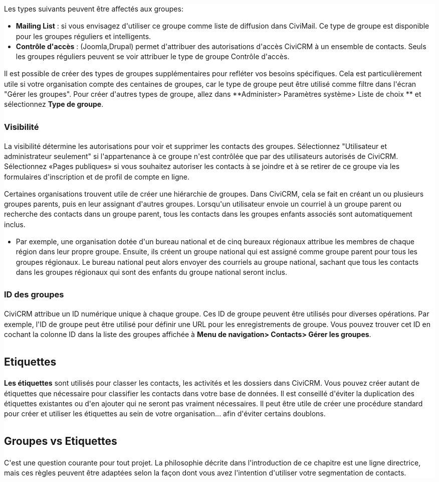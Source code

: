 Les types suivants peuvent être affectés aux groupes:

- **Mailing List** :  si vous envisagez d'utiliser ce groupe comme liste de diffusion dans CiviMail. Ce type de groupe est disponible pour les groupes réguliers et intelligents.
- **Contrôle d'accès** : (Joomla,Drupal) permet d'attribuer des autorisations d'accès CiviCRM à un ensemble de contacts. Seuls les groupes réguliers peuvent se voir attribuer le type de groupe Contrôle d'accès.

Il est possible de créer des types de groupes supplémentaires pour refléter vos besoins spécifiques. Cela est particulièrement utile si votre organisation compte des centaines de groupes, car le type de groupe peut être utilisé comme filtre dans l'écran "Gérer les groupes". Pour créer d'autres types de groupe, allez dans **Administer> Paramètres système> Liste de choix ** et sélectionnez **Type de groupe**.

### Visibilité

La visibilité détermine les autorisations pour voir et supprimer les contacts des groupes. Sélectionnez "Utilisateur et administrateur seulement" si l'appartenance à ce groupe n'est contrôlée que par des utilisateurs autorisés de CiviCRM. Sélectionnez «Pages publiques» si vous souhaitez autoriser les contacts à se joindre et à se retirer de ce groupe via les formulaires d'inscription et de profil de compte en ligne.

Certaines organisations trouvent utile de créer une hiérarchie de groupes. Dans CiviCRM, cela se fait en créant un ou plusieurs groupes parents, puis en leur assignant d'autres groupes. Lorsqu'un utilisateur envoie un courriel à un groupe parent ou recherche des contacts dans un groupe parent, tous les contacts dans les groupes enfants associés sont automatiquement inclus.

-   Par exemple, une organisation dotée d'un bureau national et de cinq bureaux régionaux attribue les membres de chaque région dans leur propre groupe. Ensuite, ils créent un groupe national qui est assigné comme groupe parent pour tous les groupes régionaux. Le bureau national peut alors envoyer des courriels au groupe national, sachant que tous les contacts dans les groupes régionaux qui sont des enfants du groupe national seront inclus.

### ID des groupes 

CiviCRM attribue un ID numérique unique à chaque groupe. Ces ID de groupe peuvent être utilisés pour diverses opérations. Par exemple, l'ID de groupe peut être utilisé pour définir une URL pour les enregistrements de groupe. Vous pouvez trouver cet ID  en cochant la colonne ID dans la liste des groupes affichée à **Menu de navigation> Contacts> Gérer les groupes**.

Etiquettes
---------
**Les étiquettes** sont utilisés pour classer les contacts, les activités et les dossiers dans CiviCRM. Vous pouvez créer autant de étiquettes que nécessaire pour classifier les contacts dans votre base de données. Il est conseillé d'éviter la duplication des étiquettes existantes ou d'en ajouter qui ne seront pas vraiment nécessaires. 
Il peut être utile de créer une procédure standard pour créer et utiliser les étiquettes au sein de votre organisation... afin d'éviter certains doublons.

Groupes vs Etiquettes 
---------------------
C'est une question courante pour tout projet. La philosophie décrite dans l'introduction de ce chapitre est une ligne directrice, mais ces règles peuvent être adaptées selon la façon dont vous avez l'intention d'utiliser votre segmentation de contacts.
